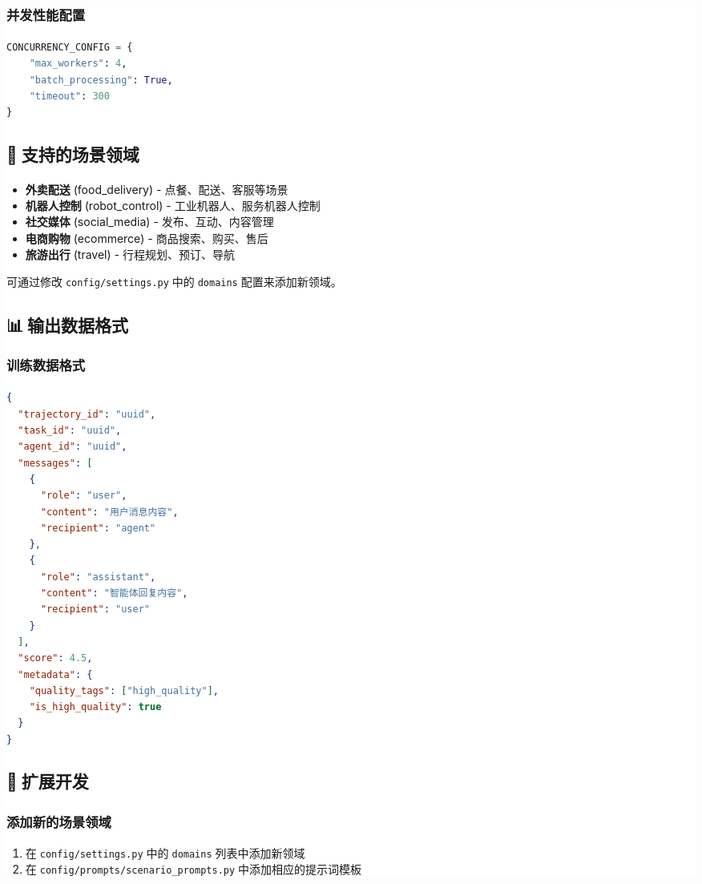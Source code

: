### 并发性能配置
```python
CONCURRENCY_CONFIG = {
    "max_workers": 4,
    "batch_processing": True,
    "timeout": 300
}
```

## 🎯 支持的场景领域

- **外卖配送** (food_delivery) - 点餐、配送、客服等场景
- **机器人控制** (robot_control) - 工业机器人、服务机器人控制
- **社交媒体** (social_media) - 发布、互动、内容管理
- **电商购物** (ecommerce) - 商品搜索、购买、售后
- **旅游出行** (travel) - 行程规划、预订、导航

可通过修改 `config/settings.py` 中的 `domains` 配置来添加新领域。

## 📊 输出数据格式

### 训练数据格式
```json
{
  "trajectory_id": "uuid",
  "task_id": "uuid", 
  "agent_id": "uuid",
  "messages": [
    {
      "role": "user",
      "content": "用户消息内容",
      "recipient": "agent"
    },
    {
      "role": "assistant", 
      "content": "智能体回复内容",
      "recipient": "user"
    }
  ],
  "score": 4.5,
  "metadata": {
    "quality_tags": ["high_quality"],
    "is_high_quality": true
  }
}
```

## 🚀 扩展开发

### 添加新的场景领域
1. 在 `config/settings.py` 中的 `domains` 列表中添加新领域
2. 在 `config/prompts/scenario_prompts.py` 中添加相应的提示词模板
